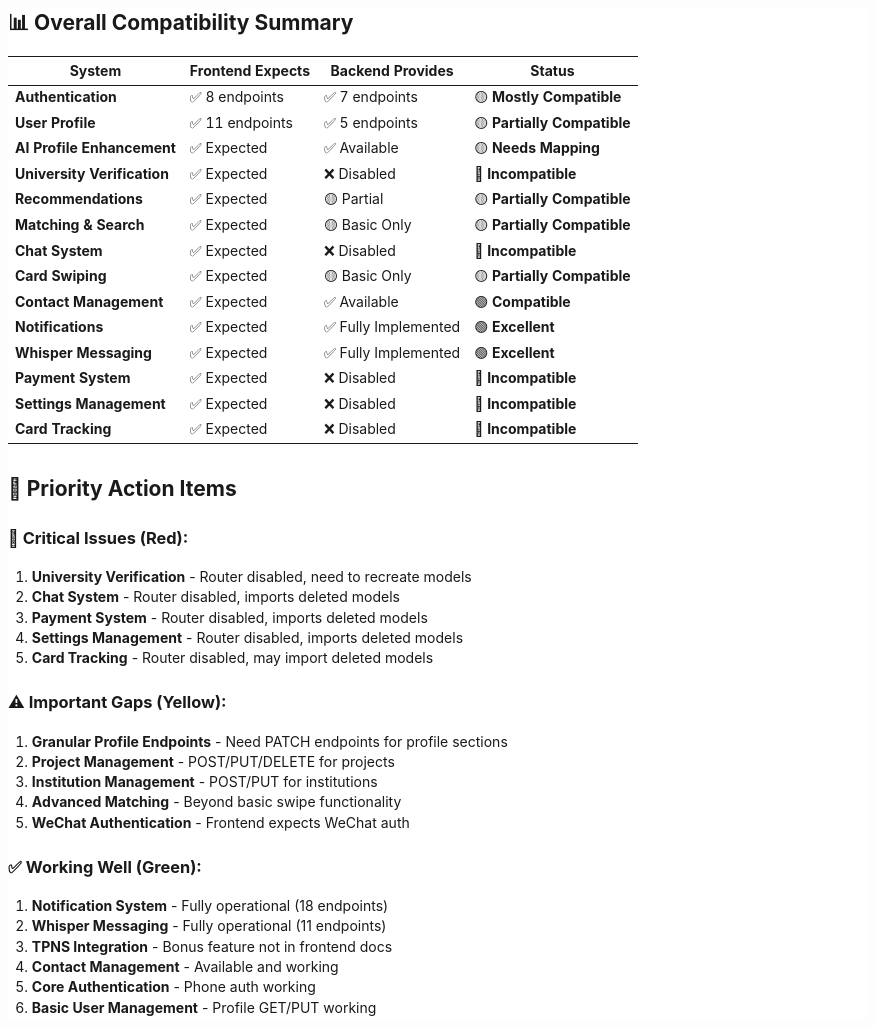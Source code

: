 
## 📊 **Overall Compatibility Summary**

| System | Frontend Expects | Backend Provides | Status |
|--------|-----------------|------------------|---------|
| **Authentication** | ✅ 8 endpoints | ✅ 7 endpoints | 🟡 **Mostly Compatible** |
| **User Profile** | ✅ 11 endpoints | ✅ 5 endpoints | 🟡 **Partially Compatible** |
| **AI Profile Enhancement** | ✅ Expected | ✅ Available | 🟡 **Needs Mapping** |
| **University Verification** | ✅ Expected | ❌ Disabled | 🔴 **Incompatible** |
| **Recommendations** | ✅ Expected | 🟡 Partial | 🟡 **Partially Compatible** |
| **Matching & Search** | ✅ Expected | 🟡 Basic Only | 🟡 **Partially Compatible** |
| **Chat System** | ✅ Expected | ❌ Disabled | 🔴 **Incompatible** |
| **Card Swiping** | ✅ Expected | 🟡 Basic Only | 🟡 **Partially Compatible** |
| **Contact Management** | ✅ Expected | ✅ Available | 🟢 **Compatible** |
| **Notifications** | ✅ Expected | ✅ Fully Implemented | 🟢 **Excellent** |
| **Whisper Messaging** | ✅ Expected | ✅ Fully Implemented | 🟢 **Excellent** |
| **Payment System** | ✅ Expected | ❌ Disabled | 🔴 **Incompatible** |
| **Settings Management** | ✅ Expected | ❌ Disabled | 🔴 **Incompatible** |
| **Card Tracking** | ✅ Expected | ❌ Disabled | 🔴 **Incompatible** |

## 🎯 **Priority Action Items**

### 🚨 **Critical Issues (Red)**:
1. **University Verification** - Router disabled, need to recreate models
2. **Chat System** - Router disabled, imports deleted models
3. **Payment System** - Router disabled, imports deleted models  
4. **Settings Management** - Router disabled, imports deleted models
5. **Card Tracking** - Router disabled, may import deleted models

### ⚠️ **Important Gaps (Yellow)**:
1. **Granular Profile Endpoints** - Need PATCH endpoints for profile sections
2. **Project Management** - POST/PUT/DELETE for projects
3. **Institution Management** - POST/PUT for institutions
4. **Advanced Matching** - Beyond basic swipe functionality
5. **WeChat Authentication** - Frontend expects WeChat auth

### ✅ **Working Well (Green)**:
1. **Notification System** - Fully operational (18 endpoints)
2. **Whisper Messaging** - Fully operational (11 endpoints)  
3. **TPNS Integration** - Bonus feature not in frontend docs
4. **Contact Management** - Available and working
5. **Core Authentication** - Phone auth working
6. **Basic User Management** - Profile GET/PUT working
